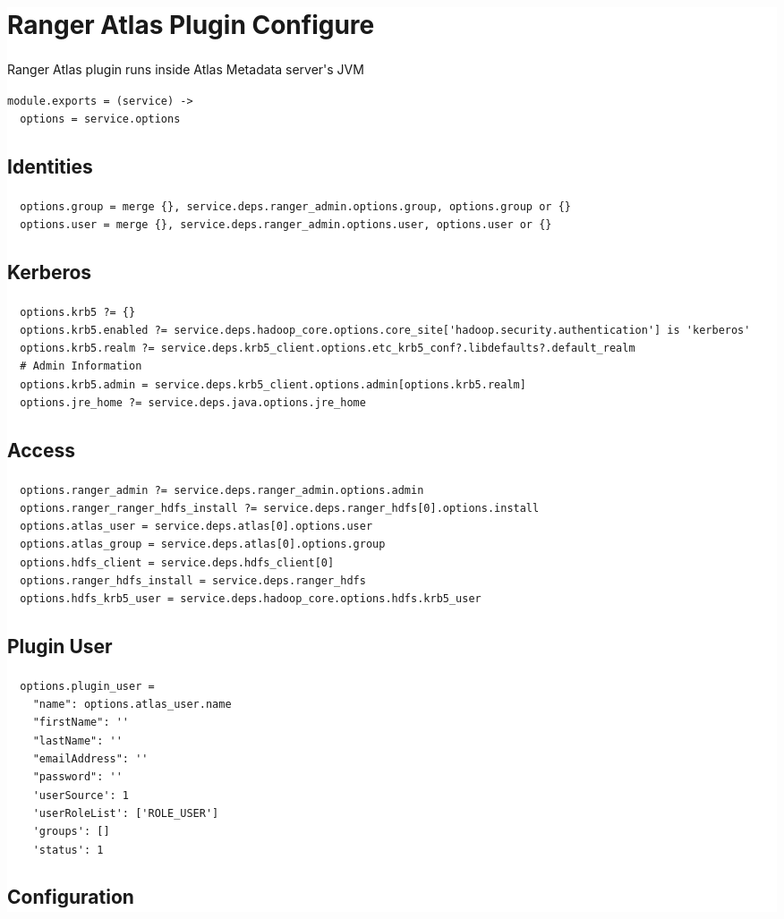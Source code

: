 
# Ranger Atlas Plugin Configure
Ranger Atlas plugin runs inside Atlas Metadata server's JVM


    module.exports = (service) ->
      options = service.options

## Identities

      options.group = merge {}, service.deps.ranger_admin.options.group, options.group or {}
      options.user = merge {}, service.deps.ranger_admin.options.user, options.user or {}

## Kerberos

      options.krb5 ?= {}
      options.krb5.enabled ?= service.deps.hadoop_core.options.core_site['hadoop.security.authentication'] is 'kerberos'
      options.krb5.realm ?= service.deps.krb5_client.options.etc_krb5_conf?.libdefaults?.default_realm
      # Admin Information
      options.krb5.admin = service.deps.krb5_client.options.admin[options.krb5.realm]
      options.jre_home ?= service.deps.java.options.jre_home

## Access

      options.ranger_admin ?= service.deps.ranger_admin.options.admin
      options.ranger_ranger_hdfs_install ?= service.deps.ranger_hdfs[0].options.install
      options.atlas_user = service.deps.atlas[0].options.user
      options.atlas_group = service.deps.atlas[0].options.group
      options.hdfs_client = service.deps.hdfs_client[0]
      options.ranger_hdfs_install = service.deps.ranger_hdfs
      options.hdfs_krb5_user = service.deps.hadoop_core.options.hdfs.krb5_user

## Plugin User

      options.plugin_user = 
        "name": options.atlas_user.name
        "firstName": ''
        "lastName": ''
        "emailAddress": ''
        "password": ''
        'userSource': 1
        'userRoleList': ['ROLE_USER']
        'groups': []
        'status': 1
        
## Configuration
